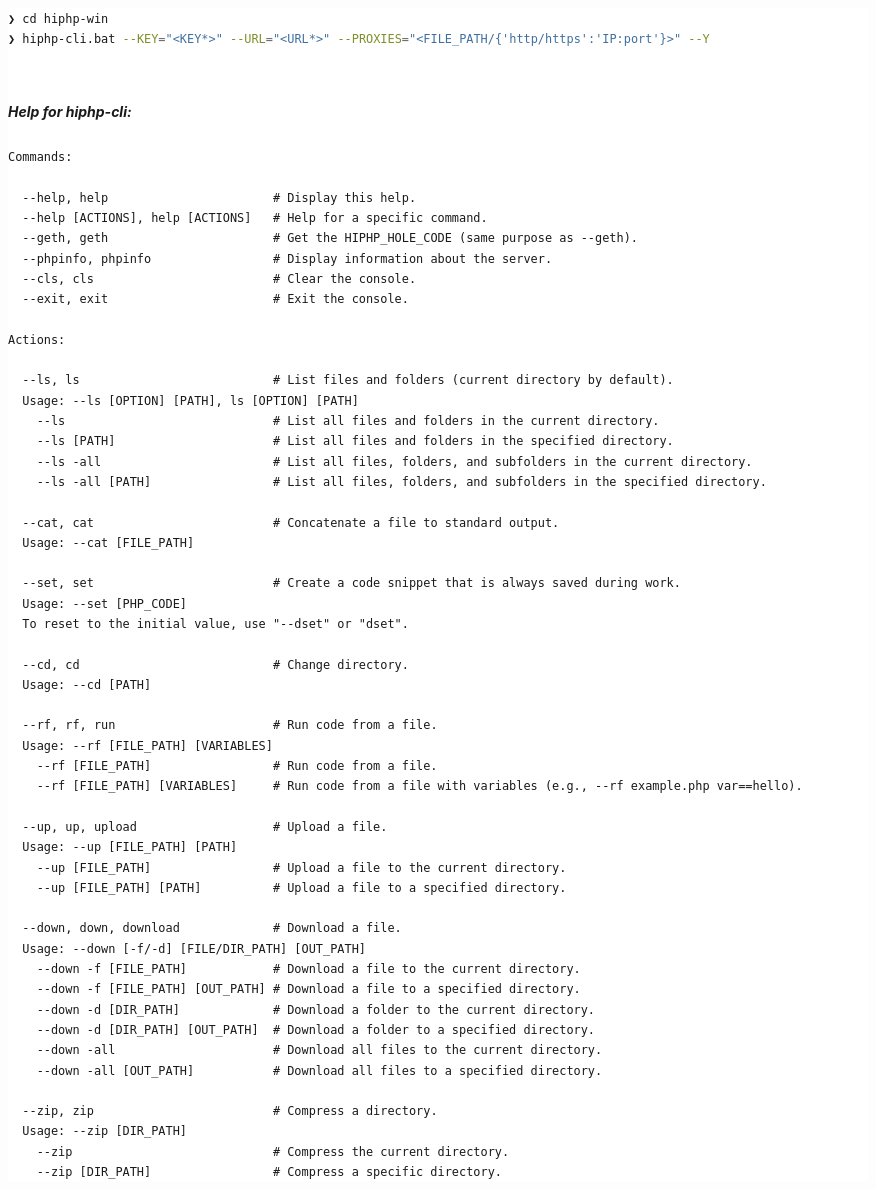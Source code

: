 ```bash
❯ cd hiphp-win
❯ hiphp-cli.bat --KEY="<KEY*>" --URL="<URL*>" --PROXIES="<FILE_PATH/{'http/https':'IP:port'}>" --Y

```

<br>
<h5>Help for hiphp-cli:</h5>

```
Commands:

  --help, help                       # Display this help.
  --help [ACTIONS], help [ACTIONS]   # Help for a specific command.
  --geth, geth                       # Get the HIPHP_HOLE_CODE (same purpose as --geth).
  --phpinfo, phpinfo                 # Display information about the server.
  --cls, cls                         # Clear the console.
  --exit, exit                       # Exit the console.

Actions:

  --ls, ls                           # List files and folders (current directory by default).
  Usage: --ls [OPTION] [PATH], ls [OPTION] [PATH]
    --ls                             # List all files and folders in the current directory.
    --ls [PATH]                      # List all files and folders in the specified directory.
    --ls -all                        # List all files, folders, and subfolders in the current directory.
    --ls -all [PATH]                 # List all files, folders, and subfolders in the specified directory.

  --cat, cat                         # Concatenate a file to standard output.
  Usage: --cat [FILE_PATH]

  --set, set                         # Create a code snippet that is always saved during work.
  Usage: --set [PHP_CODE]
  To reset to the initial value, use "--dset" or "dset".

  --cd, cd                           # Change directory.
  Usage: --cd [PATH]

  --rf, rf, run                      # Run code from a file.
  Usage: --rf [FILE_PATH] [VARIABLES]
    --rf [FILE_PATH]                 # Run code from a file.
    --rf [FILE_PATH] [VARIABLES]     # Run code from a file with variables (e.g., --rf example.php var==hello).
  
  --up, up, upload                   # Upload a file.
  Usage: --up [FILE_PATH] [PATH]
    --up [FILE_PATH]                 # Upload a file to the current directory.
    --up [FILE_PATH] [PATH]          # Upload a file to a specified directory.

  --down, down, download             # Download a file.
  Usage: --down [-f/-d] [FILE/DIR_PATH] [OUT_PATH]
    --down -f [FILE_PATH]            # Download a file to the current directory.
    --down -f [FILE_PATH] [OUT_PATH] # Download a file to a specified directory.
    --down -d [DIR_PATH]             # Download a folder to the current directory.
    --down -d [DIR_PATH] [OUT_PATH]  # Download a folder to a specified directory.
    --down -all                      # Download all files to the current directory.
    --down -all [OUT_PATH]           # Download all files to a specified directory.

  --zip, zip                         # Compress a directory.
  Usage: --zip [DIR_PATH]
    --zip                            # Compress the current directory.
    --zip [DIR_PATH]                 # Compress a specific directory.

```